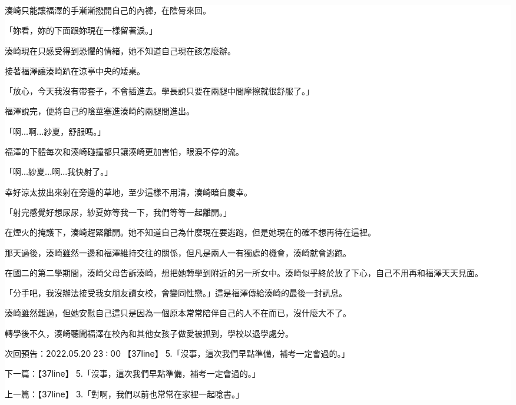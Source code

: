 湊崎只能讓福澤的手漸漸撥開自己的內褲，在陰脣來回。

「妳看，妳的下面跟妳現在一樣留著淚。」

湊崎現在只感受得到恐懼的情緒，她不知道自己現在該怎麼辦。

接著福澤讓湊崎趴在涼亭中央的矮桌。

「放心，今天我沒有帶套子，不會插進去。學長說只要在兩腿中間摩擦就很舒服了。」

福澤說完，便將自己的陰莖塞進湊崎的兩腿間進出。

「啊...啊...紗夏，舒服嗎。」

福澤的下體每次和湊崎碰撞都只讓湊崎更加害怕，眼淚不停的流。

「啊...紗夏...啊...我快射了。」

幸好涼太拔出來射在旁邊的草地，至少這樣不用清，湊崎暗自慶幸。

「射完感覺好想尿尿，紗夏妳等我一下，我們等等一起離開。」

在煙火的掩護下，湊崎趕緊離開。她不知道自己為什麼現在要逃跑，但是她現在的確不想再待在這裡。

那天過後，湊崎雖然一邊和福澤維持交往的關係，但凡是兩人一有獨處的機會，湊崎就會逃跑。

在國二的第二學期間，湊崎父母告訴湊崎，想把她轉學到附近的另一所女中。湊崎似乎終於放了下心，自己不用再和福澤天天見面。

「分手吧，我沒辦法接受我女朋友讀女校，會變同性戀。」這是福澤傳給湊崎的最後一封訊息。

湊崎雖然難過，但她安慰自己這只是因為一個原本常常陪伴自己的人不在而已，沒什麼大不了。

轉學後不久，湊崎聽聞福澤在校內和其他女孩子做愛被抓到，學校以退學處分。

次回預告：2022.05.20 23 : 00 【37line】 5.「沒事，這次我們早點準備，補考一定會過的。」

下一篇：【37line】 5.「沒事，這次我們早點準備，補考一定會過的。」

上一篇：【37line】 3.「對啊，我們以前也常常在家裡一起唸書。」
